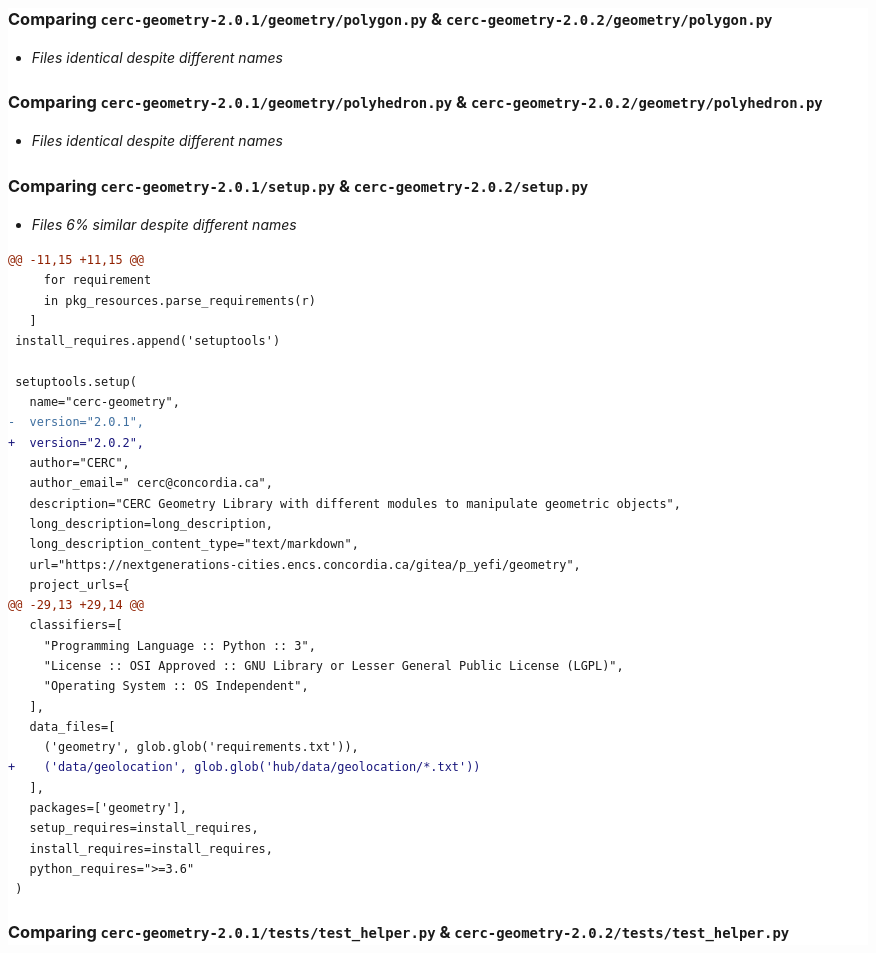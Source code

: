 ### Comparing `cerc-geometry-2.0.1/geometry/polygon.py` & `cerc-geometry-2.0.2/geometry/polygon.py`

 * *Files identical despite different names*

### Comparing `cerc-geometry-2.0.1/geometry/polyhedron.py` & `cerc-geometry-2.0.2/geometry/polyhedron.py`

 * *Files identical despite different names*

### Comparing `cerc-geometry-2.0.1/setup.py` & `cerc-geometry-2.0.2/setup.py`

 * *Files 6% similar despite different names*

```diff
@@ -11,15 +11,15 @@
     for requirement
     in pkg_resources.parse_requirements(r)
   ]
 install_requires.append('setuptools')
 
 setuptools.setup(
   name="cerc-geometry",
-  version="2.0.1",
+  version="2.0.2",
   author="CERC",
   author_email=" cerc@concordia.ca",
   description="CERC Geometry Library with different modules to manipulate geometric objects",
   long_description=long_description,
   long_description_content_type="text/markdown",
   url="https://nextgenerations-cities.encs.concordia.ca/gitea/p_yefi/geometry",
   project_urls={
@@ -29,13 +29,14 @@
   classifiers=[
     "Programming Language :: Python :: 3",
     "License :: OSI Approved :: GNU Library or Lesser General Public License (LGPL)",
     "Operating System :: OS Independent",
   ],
   data_files=[
     ('geometry', glob.glob('requirements.txt')),
+    ('data/geolocation', glob.glob('hub/data/geolocation/*.txt'))
   ],
   packages=['geometry'],
   setup_requires=install_requires,
   install_requires=install_requires,
   python_requires=">=3.6"
 )
```

### Comparing `cerc-geometry-2.0.1/tests/test_helper.py` & `cerc-geometry-2.0.2/tests/test_helper.py`

